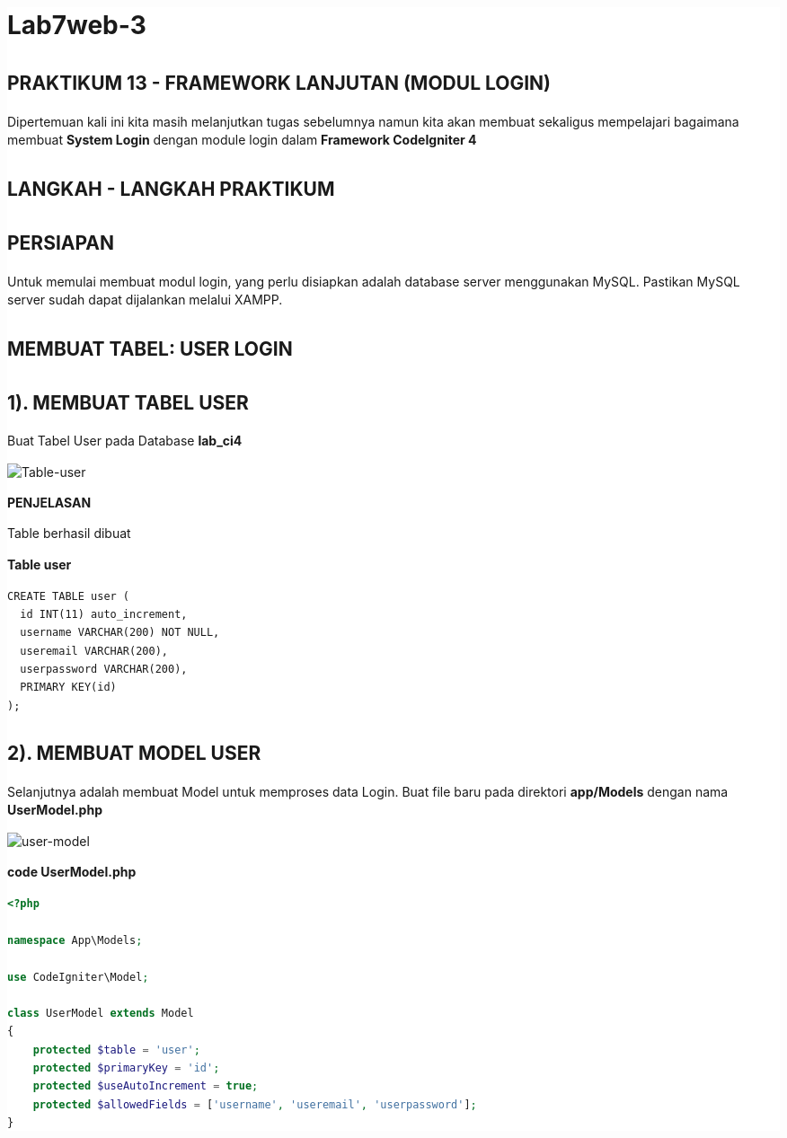 # Lab7web-3


## PRAKTIKUM 13 - FRAMEWORK LANJUTAN (MODUL LOGIN)

Dipertemuan kali ini kita masih melanjutkan tugas sebelumnya namun kita akan membuat sekaligus mempelajari bagaimana membuat **System Login** dengan module login dalam **Framework CodeIgniter 4** 

## LANGKAH - LANGKAH PRAKTIKUM

## PERSIAPAN
Untuk memulai membuat modul login, yang perlu disiapkan adalah database server menggunakan MySQL. Pastikan MySQL server sudah dapat dijalankan melalui XAMPP.

## MEMBUAT TABEL: USER LOGIN

## 1). MEMBUAT TABEL USER
Buat Tabel User pada Database **lab_ci4**

![Table-user](https://github.com/Herli27052000/Lab11Web/blob/master/img/tabel-user.png)

**PENJELASAN**

Table berhasil dibuat

**Table user**
```MySQL
CREATE TABLE user (
  id INT(11) auto_increment,
  username VARCHAR(200) NOT NULL,
  useremail VARCHAR(200),
  userpassword VARCHAR(200),
  PRIMARY KEY(id)
);
```

## 2). MEMBUAT MODEL USER
Selanjutnya adalah membuat Model untuk memproses data Login. Buat file baru pada direktori **app/Models** dengan nama **UserModel.php**

![user-model](https://github.com/Herli27052000/Lab11Web/blob/master/img/user-models.png)

**code UserModel.php**
```php
<?php

namespace App\Models;

use CodeIgniter\Model;

class UserModel extends Model
{
    protected $table = 'user';
    protected $primaryKey = 'id';
    protected $useAutoIncrement = true;
    protected $allowedFields = ['username', 'useremail', 'userpassword'];
}
```
